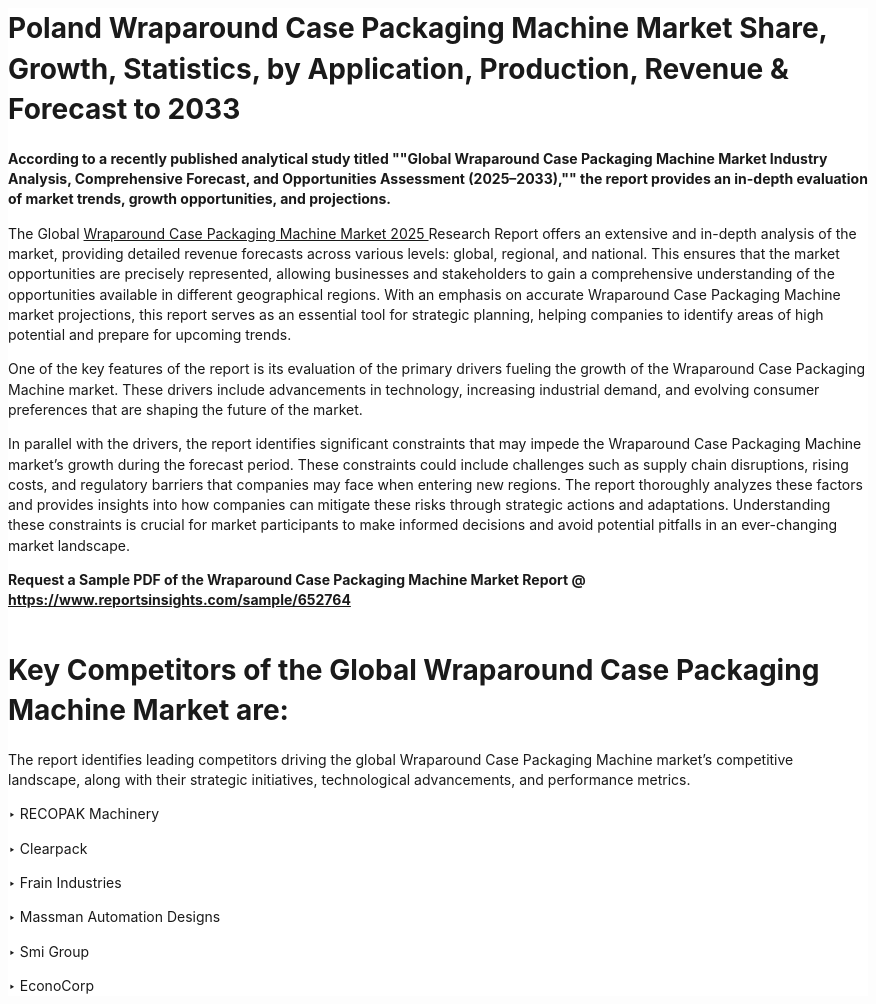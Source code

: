 # Poland Wraparound Case Packaging Machine Market Share, Growth, Statistics, by Application, Production, Revenue & Forecast to 2033

<strong>According to a recently published analytical study titled ""Global Wraparound Case Packaging Machine Market Industry Analysis, Comprehensive Forecast, and Opportunities Assessment (2025–2033),"" the report provides an in-depth evaluation of market trends, growth opportunities, and projections.</strong>

The Global <a href=https://www.reportsinsights.com/sample/652764>Wraparound Case Packaging Machine Market 2025 </a> Research Report offers an extensive and in-depth analysis of the market, providing detailed revenue forecasts across various levels: global, regional, and national. This ensures that the market opportunities are precisely represented, allowing businesses and stakeholders to gain a comprehensive understanding of the opportunities available in different geographical regions. With an emphasis on accurate Wraparound Case Packaging Machine market projections, this report serves as an essential tool for strategic planning, helping companies to identify areas of high potential and prepare for upcoming trends.

One of the key features of the report is its evaluation of the primary drivers fueling the growth of the Wraparound Case Packaging Machine market. These drivers include advancements in technology, increasing industrial demand, and evolving consumer preferences that are shaping the future of the market. 

In parallel with the drivers, the report identifies significant constraints that may impede the Wraparound Case Packaging Machine market’s growth during the forecast period. These constraints could include challenges such as supply chain disruptions, rising costs, and regulatory barriers that companies may face when entering new regions. The report thoroughly analyzes these factors and provides insights into how companies can mitigate these risks through strategic actions and adaptations. Understanding these constraints is crucial for market participants to make informed decisions and avoid potential pitfalls in an ever-changing market landscape.

<strong>Request a Sample PDF of the Wraparound Case Packaging Machine Market Report </strong><strong>@<a href=https://www.reportsinsights.com/sample/652764> https://www.reportsinsights.com/sample/652764</a></strong></font>

# <strong>Key Competitors of the Global Wraparound Case Packaging Machine Market are:</strong>

The report identifies leading competitors driving the global Wraparound Case Packaging Machine market’s competitive landscape, along with their strategic initiatives, technological advancements, and performance metrics.

‣ RECOPAK Machinery

‣ Clearpack

‣ Frain Industries

‣ Massman Automation Designs

‣ Smi Group

‣ EconoCorp

